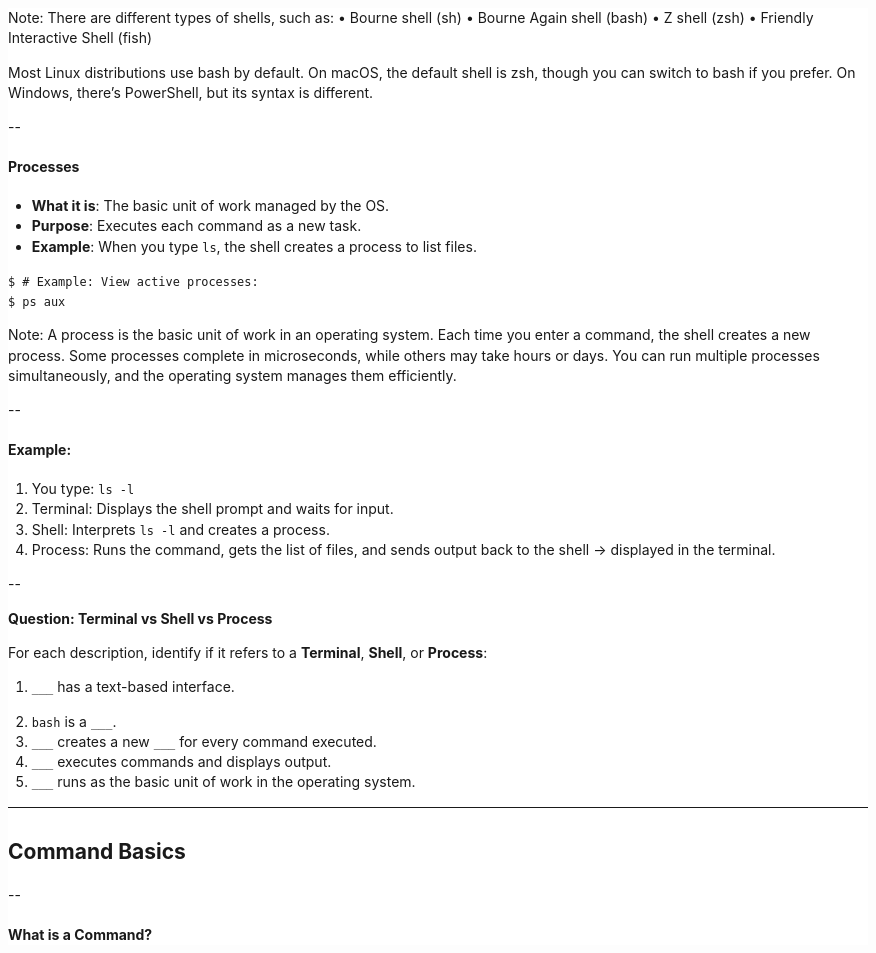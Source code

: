 Note:
There are different types of shells, such as:
	•	Bourne shell (sh)
	•	Bourne Again shell (bash)
	•	Z shell (zsh)
	•	Friendly Interactive Shell (fish)

Most Linux distributions use bash by default. On macOS, the default shell is zsh, though you can switch to bash if you prefer. On Windows, there’s PowerShell, but its syntax is different.

--

#### Processes

- **What it is**: The basic unit of work managed by the OS.
- **Purpose**: Executes each command as a new task.
- **Example**: When you type `ls`, the shell creates a process to list files.

```
$ # Example: View active processes:
$ ps aux
```

Note:
A process is the basic unit of work in an operating system. Each time you enter a command, the shell creates a new process. Some processes complete in microseconds, while others may take hours or days. You can run multiple processes simultaneously, and the operating system manages them efficiently.

--

#### Example:

1. You type: `ls -l`
2. Terminal: Displays the shell prompt and waits for input.
3. Shell: Interprets `ls -l` and creates a process.
4. Process: Runs the command, gets the list of files, and sends output back to the shell → displayed in the terminal.

--

**Question: Terminal vs Shell vs Process**

For each description, identify if it refers to a **Terminal**, **Shell**, or **Process**:

1. `___` has a text-based interface.
2) `bash` is a `___`.
3) `___` creates a new `___` for every command executed.
4) `___` executes commands and displays output.
5) `___` runs as the basic unit of work in the operating system.

---

## Command Basics

--

#### What is a Command?
